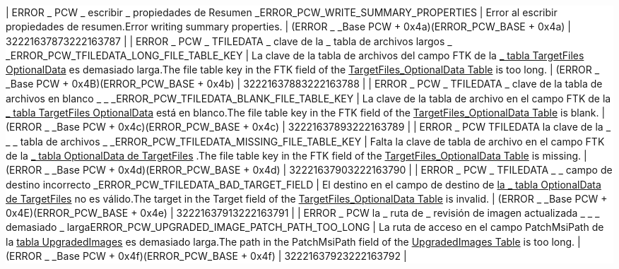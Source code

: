 | <span data-ttu-id="f82bb-412">ERROR \_ PCW \_ escribir \_ propiedades de Resumen \_</span><span class="sxs-lookup"><span data-stu-id="f82bb-412">ERROR\_PCW\_WRITE\_SUMMARY\_PROPERTIES</span></span>                | <span data-ttu-id="f82bb-413">Error al escribir propiedades de resumen.</span><span class="sxs-lookup"><span data-stu-id="f82bb-413">Error writing summary properties.</span></span>                                                                                                                                                                                     | <span data-ttu-id="f82bb-414">(ERROR \_ \_Base PCW + 0x4a)</span><span class="sxs-lookup"><span data-stu-id="f82bb-414">(ERROR\_PCW\_BASE + 0x4a)</span></span>  | <span data-ttu-id="f82bb-415">3222163787</span><span class="sxs-lookup"><span data-stu-id="f82bb-415">3222163787</span></span> |
| <span data-ttu-id="f82bb-416">ERROR \_ PCW \_ TFILEDATA \_ clave de la \_ tabla de archivos largos \_ \_</span><span class="sxs-lookup"><span data-stu-id="f82bb-416">ERROR\_PCW\_TFILEDATA\_LONG\_FILE\_TABLE\_KEY</span></span>         | <span data-ttu-id="f82bb-417">La clave de la tabla de archivos del campo FTK de la [ \_ tabla TargetFiles OptionalData](targetfiles-optionaldata-table-patchwiz-dll-.md) es demasiado larga.</span><span class="sxs-lookup"><span data-stu-id="f82bb-417">The file table key in the FTK field of the [TargetFiles\_OptionalData Table](targetfiles-optionaldata-table-patchwiz-dll-.md) is too long.</span></span>                                                                           | <span data-ttu-id="f82bb-418">(ERROR \_ \_Base PCW + 0x4B)</span><span class="sxs-lookup"><span data-stu-id="f82bb-418">(ERROR\_PCW\_BASE + 0x4b)</span></span>  | <span data-ttu-id="f82bb-419">3222163788</span><span class="sxs-lookup"><span data-stu-id="f82bb-419">3222163788</span></span> |
| <span data-ttu-id="f82bb-420">ERROR \_ PCW \_ TFILEDATA \_ clave de la tabla de archivos en blanco \_ \_ \_</span><span class="sxs-lookup"><span data-stu-id="f82bb-420">ERROR\_PCW\_TFILEDATA\_BLANK\_FILE\_TABLE\_KEY</span></span>        | <span data-ttu-id="f82bb-421">La clave de la tabla de archivo en el campo FTK de la [ \_ tabla TargetFiles OptionalData](targetfiles-optionaldata-table-patchwiz-dll-.md) está en blanco.</span><span class="sxs-lookup"><span data-stu-id="f82bb-421">The file table key in the FTK field of the [TargetFiles\_OptionalData Table](targetfiles-optionaldata-table-patchwiz-dll-.md) is blank.</span></span>                                                                              | <span data-ttu-id="f82bb-422">(ERROR \_ \_Base PCW + 0x4c)</span><span class="sxs-lookup"><span data-stu-id="f82bb-422">(ERROR\_PCW\_BASE + 0x4c)</span></span>  | <span data-ttu-id="f82bb-423">3222163789</span><span class="sxs-lookup"><span data-stu-id="f82bb-423">3222163789</span></span> |
| <span data-ttu-id="f82bb-424">ERROR \_ PCW TFILEDATA la clave de la \_ \_ \_ tabla de archivos \_ \_</span><span class="sxs-lookup"><span data-stu-id="f82bb-424">ERROR\_PCW\_TFILEDATA\_MISSING\_FILE\_TABLE\_KEY</span></span>      | <span data-ttu-id="f82bb-425">Falta la clave de tabla de archivo en el campo FTK de la [ \_ tabla OptionalData de TargetFiles](targetfiles-optionaldata-table-patchwiz-dll-.md) .</span><span class="sxs-lookup"><span data-stu-id="f82bb-425">The file table key in the FTK field of the [TargetFiles\_OptionalData Table](targetfiles-optionaldata-table-patchwiz-dll-.md) is missing.</span></span>                                                                            | <span data-ttu-id="f82bb-426">(ERROR \_ \_Base PCW + 0x4d)</span><span class="sxs-lookup"><span data-stu-id="f82bb-426">(ERROR\_PCW\_BASE + 0x4d)</span></span>  | <span data-ttu-id="f82bb-427">3222163790</span><span class="sxs-lookup"><span data-stu-id="f82bb-427">3222163790</span></span> |
| <span data-ttu-id="f82bb-428">ERROR \_ PCW \_ TFILEDATA \_ \_ campo de destino incorrecto \_</span><span class="sxs-lookup"><span data-stu-id="f82bb-428">ERROR\_PCW\_TFILEDATA\_BAD\_TARGET\_FIELD</span></span>             | <span data-ttu-id="f82bb-429">El destino en el campo de destino de [la \_ tabla OptionalData de TargetFiles](targetfiles-optionaldata-table-patchwiz-dll-.md) no es válido.</span><span class="sxs-lookup"><span data-stu-id="f82bb-429">The target in the Target field of the [TargetFiles\_OptionalData Table](targetfiles-optionaldata-table-patchwiz-dll-.md) is invalid.</span></span>                                                                                 | <span data-ttu-id="f82bb-430">(ERROR \_ \_Base PCW + 0x4E)</span><span class="sxs-lookup"><span data-stu-id="f82bb-430">(ERROR\_PCW\_BASE + 0x4e)</span></span>  | <span data-ttu-id="f82bb-431">3222163791</span><span class="sxs-lookup"><span data-stu-id="f82bb-431">3222163791</span></span> |
| <span data-ttu-id="f82bb-432">ERROR \_ PCW la \_ ruta de \_ revisión de imagen actualizada \_ \_ \_ demasiado \_ larga</span><span class="sxs-lookup"><span data-stu-id="f82bb-432">ERROR\_PCW\_UPGRADED\_IMAGE\_PATCH\_PATH\_TOO\_LONG</span></span>   | <span data-ttu-id="f82bb-433">La ruta de acceso en el campo PatchMsiPath de la [tabla UpgradedImages](upgradedimages-table-patchwiz-dll-.md) es demasiado larga.</span><span class="sxs-lookup"><span data-stu-id="f82bb-433">The path in the PatchMsiPath field of the [UpgradedImages Table](upgradedimages-table-patchwiz-dll-.md) is too long.</span></span>                                                                                                 | <span data-ttu-id="f82bb-434">(ERROR \_ \_Base PCW + 0x4f)</span><span class="sxs-lookup"><span data-stu-id="f82bb-434">(ERROR\_PCW\_BASE + 0x4f)</span></span>  | <span data-ttu-id="f82bb-435">3222163792</span><span class="sxs-lookup"><span data-stu-id="f82bb-435">3222163792</span></span> |